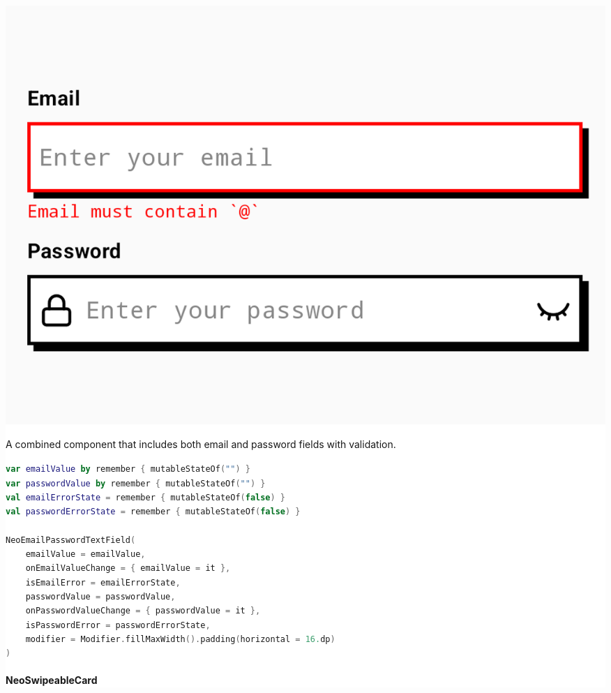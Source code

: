 ![NeoEmailPasswordTextField](screenshots/neoemailpasswordtextfield.png)

A combined component that includes both email and password fields with validation.

```kotlin
var emailValue by remember { mutableStateOf("") }
var passwordValue by remember { mutableStateOf("") }
val emailErrorState = remember { mutableStateOf(false) }
val passwordErrorState = remember { mutableStateOf(false) }

NeoEmailPasswordTextField(
    emailValue = emailValue,
    onEmailValueChange = { emailValue = it },
    isEmailError = emailErrorState,
    passwordValue = passwordValue,
    onPasswordValueChange = { passwordValue = it },
    isPasswordError = passwordErrorState,
    modifier = Modifier.fillMaxWidth().padding(horizontal = 16.dp)
)
```

#### NeoSwipeableCard
